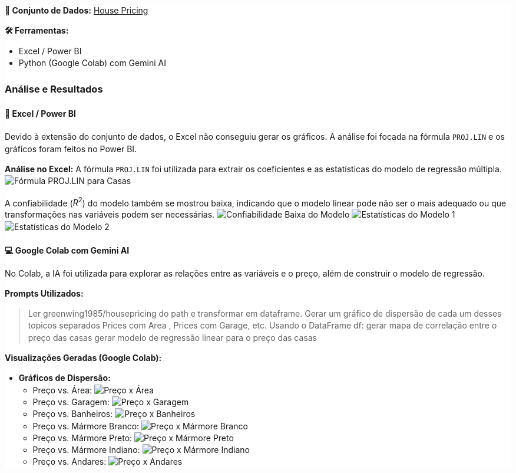 **💾 Conjunto de Dados:** [House Pricing](https://www.kaggle.com/greenwing1985/housepricing)

**🛠️ Ferramentas:**
* Excel / Power BI
* Python (Google Colab) com Gemini AI

### **Análise e Resultados**

#### 🏢 Excel / Power BI

Devido à extensão do conjunto de dados, o Excel não conseguiu gerar os gráficos. A análise foi focada na fórmula `PROJ.LIN` e os gráficos foram feitos no Power BI.

**Análise no Excel:** A fórmula `PROJ.LIN` foi utilizada para extrair os coeficientes e as estatísticas do modelo de regressão múltipla.
![Fórmula PROJ.LIN para Casas](https://github.com/user-attachments/assets/eaa68cba-349c-421c-804b-2f86db95b7f2)

A confiabilidade ($R^2$) do modelo também se mostrou baixa, indicando que o modelo linear pode não ser o mais adequado ou que transformações nas variáveis podem ser necessárias.
![Confiabilidade Baixa do Modelo](https://github.com/user-attachments/assets/d2fcfac7-0bda-4abf-aee0-164bc5f450b9)
![Estatísticas do Modelo 1](https://github.com/user-attachments/assets/7ceecfd1-3f87-458f-bf7d-4749af6887ae)
![Estatísticas do Modelo 2](https://github.com/user-attachments/assets/f6c74206-a442-4938-96a2-eb36a51ccb7a)

#### 💻 Google Colab com Gemini AI

No Colab, a IA foi utilizada para explorar as relações entre as variáveis e o preço, além de construir o modelo de regressão.

**Prompts Utilizados:**
> Ler greenwing1985/housepricing do path e transformar em dataframe.
> Gerar um gráfico de dispersão de cada um desses topicos separados Prices com Area , Prices com Garage, etc.
> Usando o DataFrame df: gerar mapa de correlação entre o preço das casas
> gerar modelo de regressão linear para o preço das casas

**Visualizações Geradas (Google Colab):**
* **Gráficos de Dispersão:**  
    * Preço vs. Área: ![Preço x Área](https://github.com/user-attachments/assets/8a0ced82-ec9d-48cb-9f8b-2a96c13340f0)  
    * Preço vs. Garagem: ![Preço x Garagem](https://github.com/user-attachments/assets/7eb4f6fa-9296-43ca-8e2f-b12f1ab15249)  
    * Preço vs. Banheiros: ![Preço x Banheiros](https://github.com/user-attachments/assets/30e7e074-e11c-4f53-9b01-af706c496c0b)  
    * Preço vs. Mármore Branco: ![Preço x Mármore Branco](https://github.com/user-attachments/assets/5da41ef8-f82c-4a77-84f9-e6e7cd48212b)  
    * Preço vs. Mármore Preto: ![Preço x Mármore Preto](https://github.com/user-attachments/assets/3a5d1995-7a48-45f8-9ada-f12d659b57a7)  
    * Preço vs. Mármore Indiano: ![Preço x Mármore Indiano](https://github.com/user-attachments/assets/f3d38ad4-93f0-4e36-a49e-ec69ef9dd1c8)  
    * Preço vs. Andares: ![Preço x Andares](https://github.com/user-attachments/assets/78228e9b-8ed4-47a0-85d2-7941f5a74303)  
